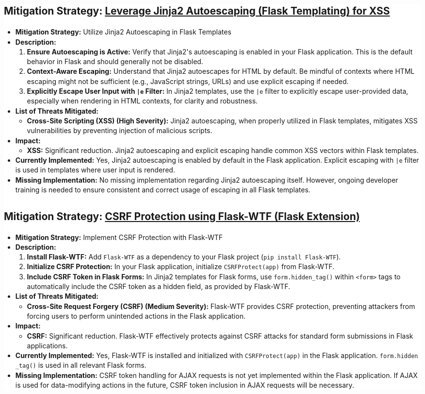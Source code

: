 ## Mitigation Strategy: [Leverage Jinja2 Autoescaping (Flask Templating) for XSS](./mitigation_strategies/leverage_jinja2_autoescaping__flask_templating__for_xss.md)

*   **Mitigation Strategy:** Utilize Jinja2 Autoescaping in Flask Templates
*   **Description:**
    1.  **Ensure Autoescaping is Active:** Verify that Jinja2's autoescaping is enabled in your Flask application. This is the default behavior in Flask and should generally not be disabled.
    2.  **Context-Aware Escaping:** Understand that Jinja2 autoescapes for HTML by default. Be mindful of contexts where HTML escaping might not be sufficient (e.g., JavaScript strings, URLs) and use explicit escaping if needed.
    3.  **Explicitly Escape User Input with `|e` Filter:** In Jinja2 templates, use the `|e` filter to explicitly escape user-provided data, especially when rendering in HTML contexts, for clarity and robustness.
*   **List of Threats Mitigated:**
    *   **Cross-Site Scripting (XSS) (High Severity):** Jinja2 autoescaping, when properly utilized in Flask templates, mitigates XSS vulnerabilities by preventing injection of malicious scripts.
*   **Impact:**
    *   **XSS:** Significant reduction. Jinja2 autoescaping and explicit escaping handle common XSS vectors within Flask templates.
*   **Currently Implemented:** Yes, Jinja2 autoescaping is enabled by default in the Flask application. Explicit escaping with `|e` filter is used in templates where user input is rendered.
*   **Missing Implementation:** No missing implementation regarding Jinja2 autoescaping itself.  However, ongoing developer training is needed to ensure consistent and correct usage of escaping in all Flask templates.

## Mitigation Strategy: [CSRF Protection using Flask-WTF (Flask Extension)](./mitigation_strategies/csrf_protection_using_flask-wtf__flask_extension_.md)

*   **Mitigation Strategy:** Implement CSRF Protection with Flask-WTF
*   **Description:**
    1.  **Install Flask-WTF:** Add `Flask-WTF` as a dependency to your Flask project (`pip install Flask-WTF`).
    2.  **Initialize CSRF Protection:** In your Flask application, initialize `CSRFProtect(app)` from Flask-WTF.
    3.  **Include CSRF Token in Flask Forms:** In Jinja2 templates for Flask forms, use `form.hidden_tag()` within `<form>` tags to automatically include the CSRF token as a hidden field, as provided by Flask-WTF.
*   **List of Threats Mitigated:**
    *   **Cross-Site Request Forgery (CSRF) (Medium Severity):** Flask-WTF provides CSRF protection, preventing attackers from forcing users to perform unintended actions in the Flask application.
*   **Impact:**
    *   **CSRF:** Significant reduction. Flask-WTF effectively protects against CSRF attacks for standard form submissions in Flask applications.
*   **Currently Implemented:** Yes, Flask-WTF is installed and initialized with `CSRFProtect(app)` in the Flask application. `form.hidden_tag()` is used in all relevant Flask forms.
*   **Missing Implementation:** CSRF token handling for AJAX requests is not yet implemented within the Flask application. If AJAX is used for data-modifying actions in the future, CSRF token inclusion in AJAX requests will be necessary.

